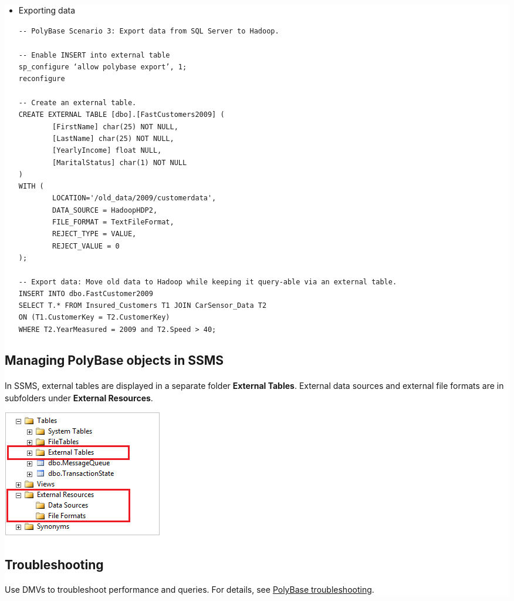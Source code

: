 -   Exporting data  
  
    ```  
    -- PolyBase Scenario 3: Export data from SQL Server to Hadoop.  
  
    -- Enable INSERT into external table  
    sp_configure ‘allow polybase export’, 1;  
    reconfigure  
  
    -- Create an external table.   
    CREATE EXTERNAL TABLE [dbo].[FastCustomers2009] (  
            [FirstName] char(25) NOT NULL,   
            [LastName] char(25) NOT NULL,   
            [YearlyIncome] float NULL,   
            [MaritalStatus] char(1) NOT NULL  
    )  
    WITH (  
            LOCATION='/old_data/2009/customerdata',  
            DATA_SOURCE = HadoopHDP2,  
            FILE_FORMAT = TextFileFormat,  
            REJECT_TYPE = VALUE,  
            REJECT_VALUE = 0  
    );  
  
    -- Export data: Move old data to Hadoop while keeping it query-able via an external table.  
    INSERT INTO dbo.FastCustomer2009  
    SELECT T.* FROM Insured_Customers T1 JOIN CarSensor_Data T2  
    ON (T1.CustomerKey = T2.CustomerKey)  
    WHERE T2.YearMeasured = 2009 and T2.Speed > 40;  
    ```  
  
## Managing PolyBase objects in SSMS  
 In SSMS, external tables are displayed in a separate folder **External Tables**. External data sources and external file formats are in subfolders under **External Resources**.  
  
 ![PolyBase objects in SSMS](../../relational-databases/polybase/media/polybase-management.png "PolyBase objects in SSMS")  
  
## Troubleshooting  
 Use DMVs to troubleshoot performance and queries. For details, see [PolyBase troubleshooting](../../relational-databases/polybase/polybase-troubleshooting.md).  
  